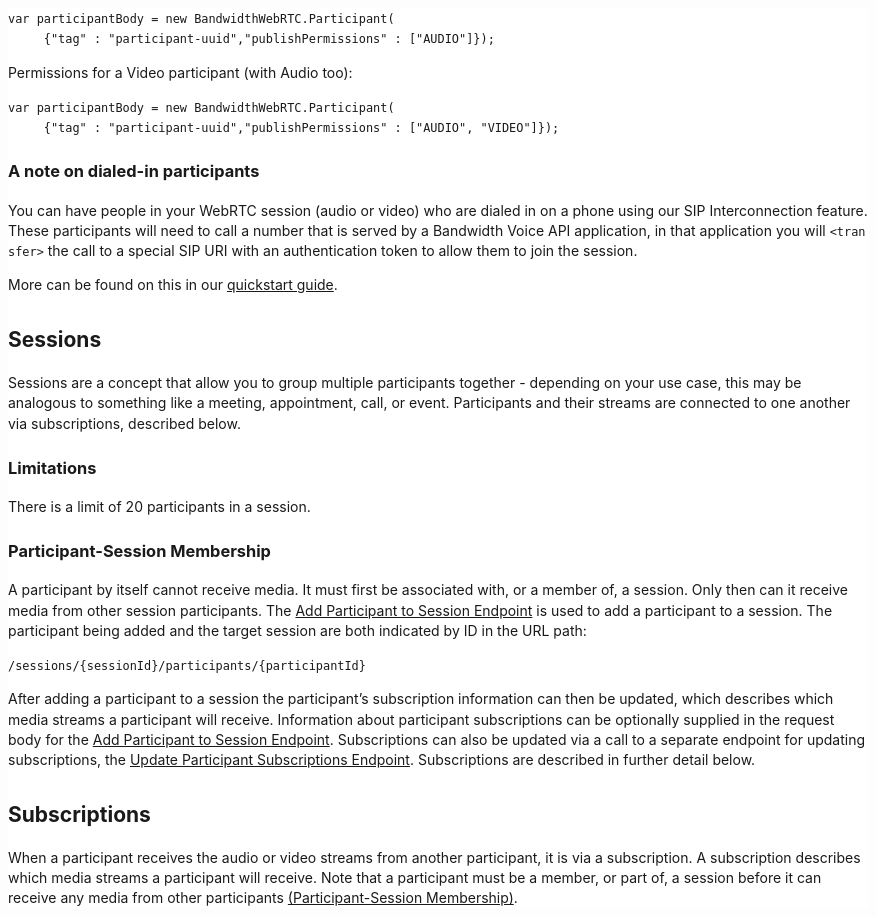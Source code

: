 ```
var participantBody = new BandwidthWebRTC.Participant(
     {"tag" : "participant-uuid","publishPermissions" : ["AUDIO"]});
```

Permissions for a Video participant (with Audio too):

```
var participantBody = new BandwidthWebRTC.Participant(
     {"tag" : "participant-uuid","publishPermissions" : ["AUDIO", "VIDEO"]});
```

### A note on dialed-in participants

You can have people in your WebRTC session (audio or video) who are dialed in on a phone using our SIP Interconnection feature. These participants will need to call a number that is served by a Bandwidth Voice API application, in that application you will `<transfer>` the call to a special SIP URI with an authentication token to allow them to join the session.

More can be found on this in our [quickstart guide](/docs/webrtc/quickstart).

## Sessions

Sessions are a concept that allow you to group multiple participants together - depending on your use case, this may be analogous to something like a meeting, appointment, call, or event. Participants and their streams are connected to one another via subscriptions, described below.

### Limitations

There is a limit of 20 participants in a session.

### Participant-Session Membership

A participant by itself cannot receive media. It must first be associated with, or a member of, a session. Only then can it receive media from other session participants. The [Add Participant to Session Endpoint](https://dev.bandwidth.com/apis/webrtc#operation/addParticipantToSession) is used to add a participant to a session. The participant being added and the target session are both indicated by ID in the URL path:

```
/sessions/{sessionId}/participants/{participantId}
```

After adding a participant to a session the participant’s subscription information can then be updated, which describes which media streams a participant will receive. Information about participant subscriptions can be optionally supplied in the request body for the [Add Participant to Session Endpoint](https://dev.bandwidth.com/apis/webrtc#operation/addParticipantToSession). Subscriptions can also be updated via a call to a separate endpoint for updating subscriptions, the [Update Participant Subscriptions Endpoint](https://dev.bandwidth.com/apis/webrtc#operation/updateParticipantSubscriptions). Subscriptions are described in further detail below.


## Subscriptions

When a participant receives the audio or video streams from another participant, it is via a subscription. A subscription describes which media streams a participant will receive. Note that a participant must be a member, or part of, a session before it can receive any media from other participants [(Participant-Session Membership)](#participant-session-membership).
